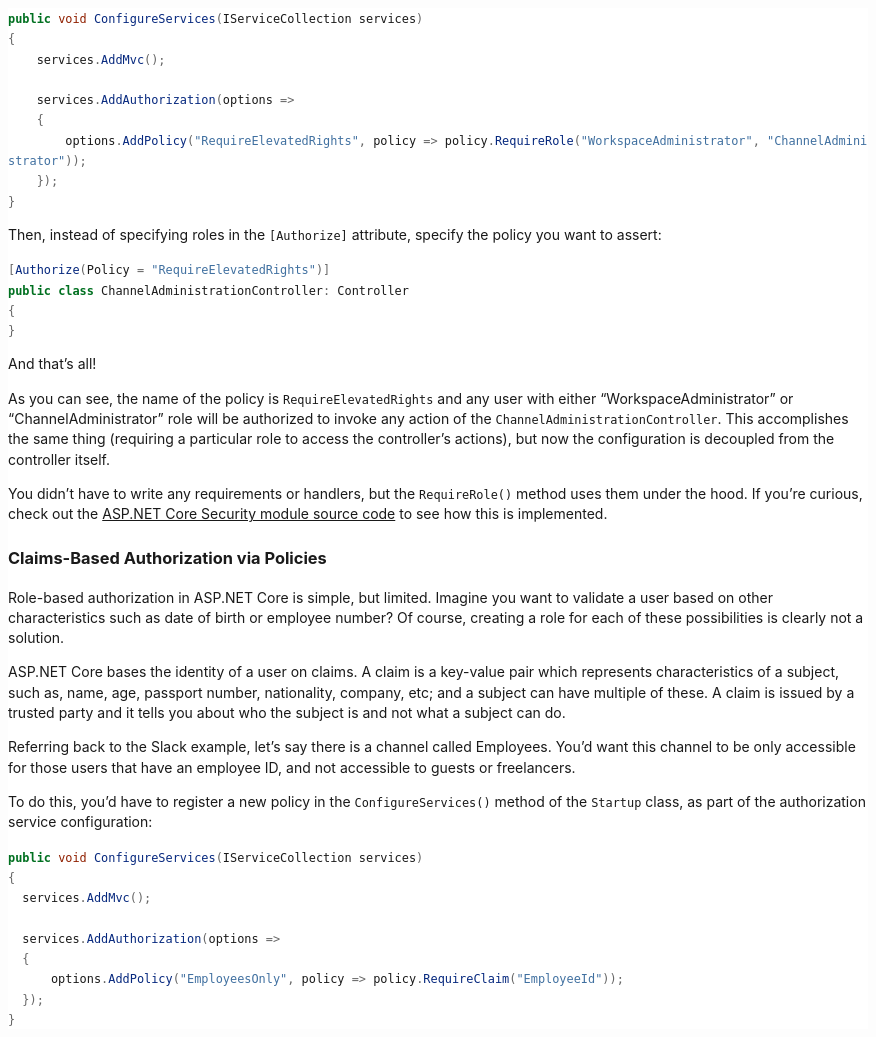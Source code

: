 ```cs
public void ConfigureServices(IServiceCollection services)
{
    services.AddMvc();

    services.AddAuthorization(options =>
    {
        options.AddPolicy("RequireElevatedRights", policy => policy.RequireRole("WorkspaceAdministrator", "ChannelAdministrator"));
    });
}
```

Then, instead of specifying roles in the `[Authorize]` attribute, specify the policy you want to assert:

```cs
[Authorize(Policy = "RequireElevatedRights")]
public class ChannelAdministrationController: Controller
{
}
```

And that’s all!

As you can see, the name of the policy is `RequireElevatedRights` and any user with either “WorkspaceAdministrator” or “ChannelAdministrator” role will be authorized to invoke any action of the `ChannelAdministrationController`. This accomplishes the same thing (requiring a particular role to access the controller’s actions), but now the configuration is decoupled from the controller itself.

You didn’t have to write any requirements or handlers, but the `RequireRole()` method uses them under the hood. If you’re curious, check out the [ASP.NET Core Security module source code](https://github.com/aspnet/Security) to see how this is implemented.

### Claims-Based Authorization via Policies
Role-based authorization in ASP.NET Core is simple, but limited. Imagine you want to validate a user based on other characteristics such as date of birth or employee number? Of course, creating a role for each of these possibilities is clearly not a solution.

ASP.NET Core bases the identity of a user on claims. A claim is a key-value pair which represents characteristics of a subject, such as, name, age, passport number, nationality, company, etc; and a subject can have multiple of these. A claim is issued by a trusted party and it tells you about who the subject is and not what a subject can do.

Referring back to the Slack example, let’s say there is a channel called Employees. You’d want this channel to be only accessible for those users that have an employee ID, and not accessible to guests or freelancers.

To do this, you’d have to register a new policy in the `ConfigureServices()` method of the `Startup` class, as part of the authorization service configuration:

```cs
public void ConfigureServices(IServiceCollection services)
{
  services.AddMvc();

  services.AddAuthorization(options =>
  {
      options.AddPolicy("EmployeesOnly", policy => policy.RequireClaim("EmployeeId"));
  });
}
```
